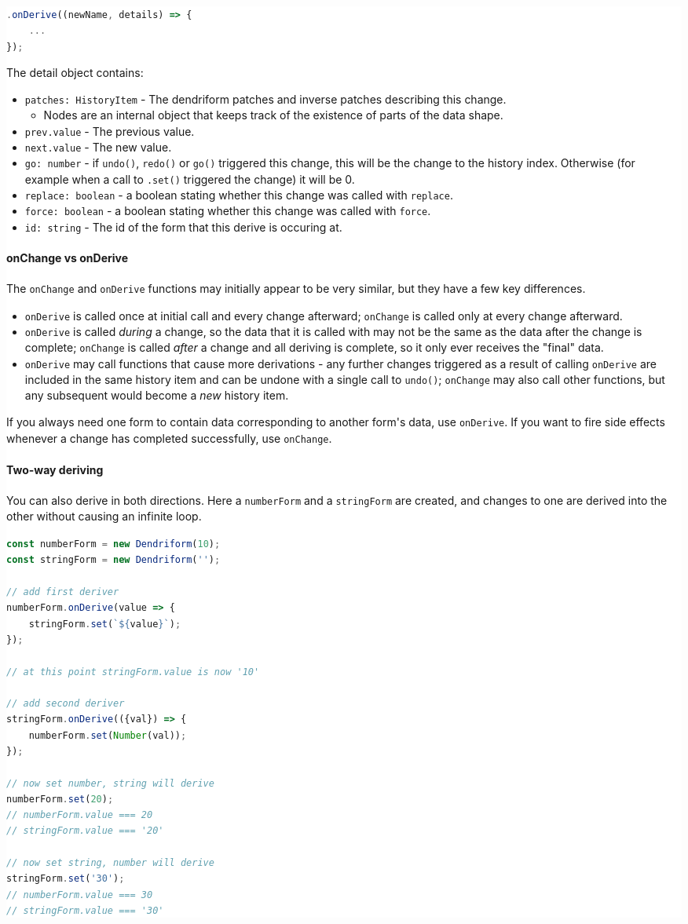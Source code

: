 ```js
.onDerive((newName, details) => {
    ...
});
```

The detail object contains:

- `patches: HistoryItem` - The dendriform patches and inverse patches describing this change.
  - Nodes are an internal object that keeps track of the existence of parts of the data shape.
- `prev.value` - The previous value.
- `next.value` - The new value.
- `go: number` - if `undo()`, `redo()` or `go()` triggered this change, this will be the change to the history index. Otherwise (for example when a call to `.set()` triggered the change) it will be 0.
- `replace: boolean` - a boolean stating whether this change was called with `replace`.
- `force: boolean` - a boolean stating whether this change was called with `force`.
- `id: string` - The id of the form that this derive is occuring at.

#### onChange vs onDerive

The `onChange` and `onDerive` functions may initially appear to be very similar, but they have a few key differences.

- `onDerive` is called once at initial call and every change afterward; `onChange` is called only at every change afterward.
- `onDerive` is called *during* a change, so the data that it is called with may not be the same as the data after the change is complete; `onChange` is called *after* a change and all deriving is complete, so it only ever receives the "final" data.
- `onDerive` may call functions that cause more derivations - any further changes triggered as a result of calling `onDerive` are included in the same history item and can be undone with a single call to `undo()`; `onChange` may also call other functions, but any subsequent would become a *new* history item.

If you always need one form to contain data corresponding to another form's data, use `onDerive`. If you want to fire side effects whenever a change has completed successfully, use `onChange`.

#### Two-way deriving

You can also derive in both directions. Here a `numberForm` and a `stringForm` are created, and changes to one are derived into the other without causing an infinite loop.

```js
const numberForm = new Dendriform(10);
const stringForm = new Dendriform('');

// add first deriver
numberForm.onDerive(value => {
    stringForm.set(`${value}`);
});

// at this point stringForm.value is now '10'

// add second deriver
stringForm.onDerive(({val}) => {
    numberForm.set(Number(val));
});

// now set number, string will derive
numberForm.set(20);
// numberForm.value === 20
// stringForm.value === '20'

// now set string, number will derive
stringForm.set('30');
// numberForm.value === 30
// stringForm.value === '30'
```